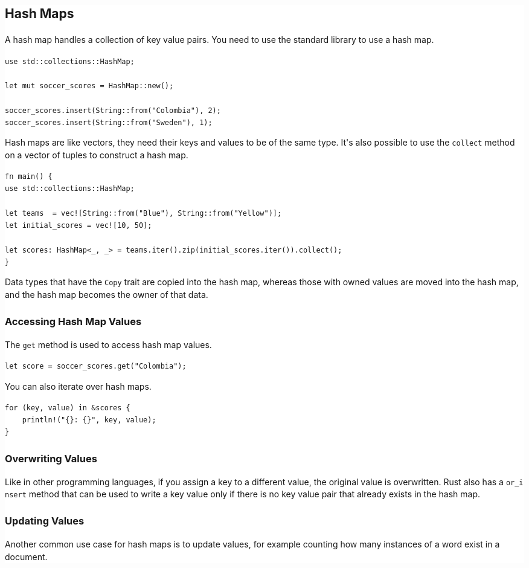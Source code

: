 ## Hash Maps

A hash map handles a collection of key value pairs. You need to use the standard library to use a hash map.

```
use std::collections::HashMap;

let mut soccer_scores = HashMap::new();

soccer_scores.insert(String::from("Colombia"), 2);
soccer_scores.insert(String::from("Sweden"), 1);
```

Hash maps are like vectors, they need their keys and values to be of the same type. It's also possible to use the `collect` method on a vector of tuples to construct a hash map.

```
fn main() {
use std::collections::HashMap;

let teams  = vec![String::from("Blue"), String::from("Yellow")];
let initial_scores = vec![10, 50];

let scores: HashMap<_, _> = teams.iter().zip(initial_scores.iter()).collect();
}
```

Data types that have the `Copy` trait are copied into the hash map, whereas those with owned values are moved into the hash map, and the hash map becomes the owner of that data.

### Accessing Hash Map Values

The `get` method is used to access hash map values.

`let score = soccer_scores.get("Colombia");`

You can also iterate over hash maps.

```
for (key, value) in &scores {
    println!("{}: {}", key, value);
}
```

### Overwriting Values

Like in other programming languages, if you assign a key to a different value, the original value is overwritten. Rust also has a `or_insert` method that can be used to write a key value only if there is no key value pair that already exists in the hash map.

### Updating Values

Another common use case for hash maps is to update values, for example counting how many instances of a word exist in a document.
